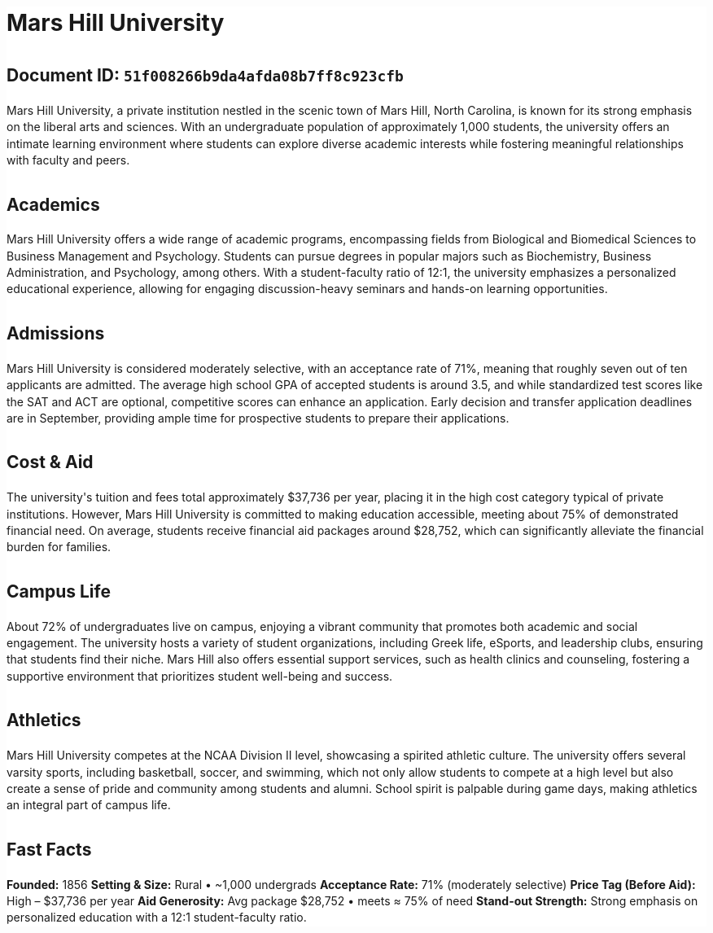 # Mars Hill University

**Document ID:** `51f008266b9da4afda08b7ff8c923cfb`
---

Mars Hill University, a private institution nestled in the scenic town of Mars Hill, North Carolina, is known for its strong emphasis on the liberal arts and sciences. With an undergraduate population of approximately 1,000 students, the university offers an intimate learning environment where students can explore diverse academic interests while fostering meaningful relationships with faculty and peers.

## Academics
Mars Hill University offers a wide range of academic programs, encompassing fields from Biological and Biomedical Sciences to Business Management and Psychology. Students can pursue degrees in popular majors such as Biochemistry, Business Administration, and Psychology, among others. With a student-faculty ratio of 12:1, the university emphasizes a personalized educational experience, allowing for engaging discussion-heavy seminars and hands-on learning opportunities.

## Admissions
Mars Hill University is considered moderately selective, with an acceptance rate of 71%, meaning that roughly seven out of ten applicants are admitted. The average high school GPA of accepted students is around 3.5, and while standardized test scores like the SAT and ACT are optional, competitive scores can enhance an application. Early decision and transfer application deadlines are in September, providing ample time for prospective students to prepare their applications.

## Cost & Aid
The university's tuition and fees total approximately $37,736 per year, placing it in the high cost category typical of private institutions. However, Mars Hill University is committed to making education accessible, meeting about 75% of demonstrated financial need. On average, students receive financial aid packages around $28,752, which can significantly alleviate the financial burden for families.

## Campus Life
About 72% of undergraduates live on campus, enjoying a vibrant community that promotes both academic and social engagement. The university hosts a variety of student organizations, including Greek life, eSports, and leadership clubs, ensuring that students find their niche. Mars Hill also offers essential support services, such as health clinics and counseling, fostering a supportive environment that prioritizes student well-being and success.

## Athletics
Mars Hill University competes at the NCAA Division II level, showcasing a spirited athletic culture. The university offers several varsity sports, including basketball, soccer, and swimming, which not only allow students to compete at a high level but also create a sense of pride and community among students and alumni. School spirit is palpable during game days, making athletics an integral part of campus life.

## Fast Facts
**Founded:** 1856
**Setting & Size:** Rural • ~1,000 undergrads
**Acceptance Rate:** 71% (moderately selective)
**Price Tag (Before Aid):** High – $37,736 per year
**Aid Generosity:** Avg package $28,752 • meets ≈ 75% of need
**Stand-out Strength:** Strong emphasis on personalized education with a 12:1 student-faculty ratio.
